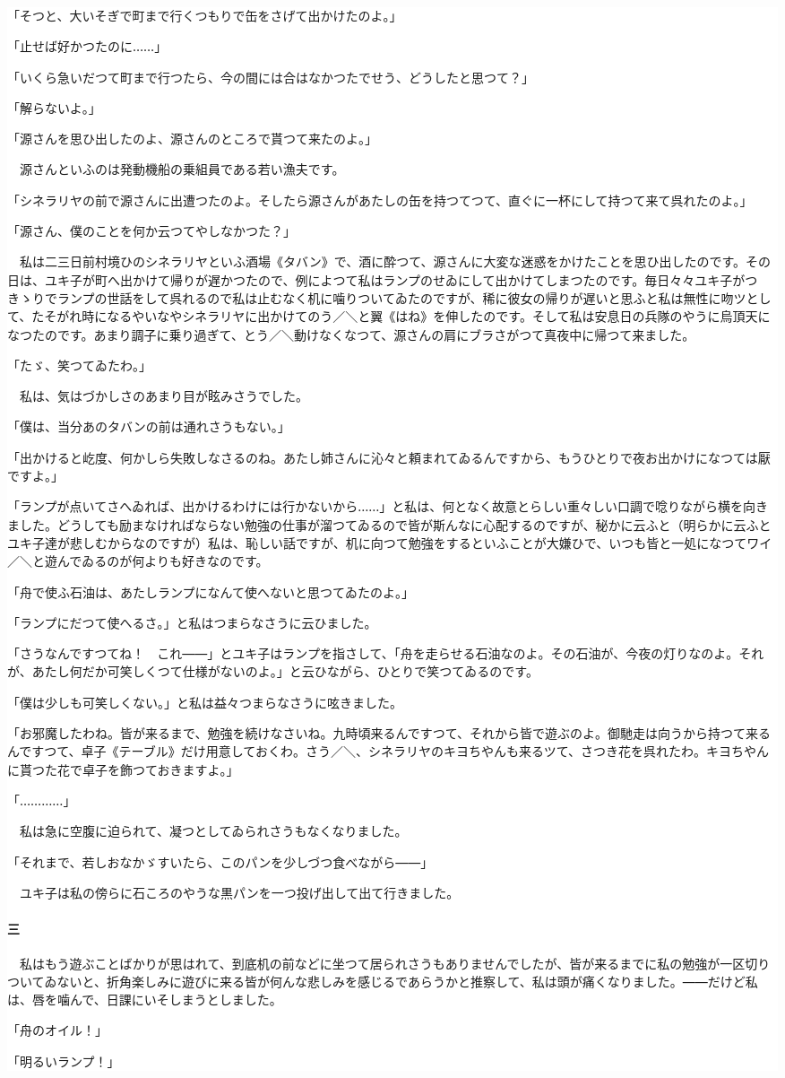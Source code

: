 「そつと、大いそぎで町まで行くつもりで缶をさげて出かけたのよ。」

「止せば好かつたのに……」

「いくら急いだつて町まで行つたら、今の間には合はなかつたでせう、どうしたと思つて？」

「解らないよ。」

「源さんを思ひ出したのよ、源さんのところで貰つて来たのよ。」

　源さんといふのは発動機船の乗組員である若い漁夫です。

「シネラリヤの前で源さんに出遭つたのよ。そしたら源さんがあたしの缶を持つてつて、直ぐに一杯にして持つて来て呉れたのよ。」

「源さん、僕のことを何か云つてやしなかつた？」

　私は二三日前村境ひのシネラリヤといふ酒場《タバン》で、酒に酔つて、源さんに大変な迷惑をかけたことを思ひ出したのです。その日は、ユキ子が町へ出かけて帰りが遅かつたので、例によつて私はランプのせゐにして出かけてしまつたのです。毎日々々ユキ子がつきゝりでランプの世話をして呉れるので私は止むなく机に噛りついてゐたのですが、稀に彼女の帰りが遅いと思ふと私は無性に吻ツとして、たそがれ時になるやいなやシネラリヤに出かけてのう／＼と翼《はね》を伸したのです。そして私は安息日の兵隊のやうに烏頂天になつたのです。あまり調子に乗り過ぎて、とう／＼動けなくなつて、源さんの肩にブラさがつて真夜中に帰つて来ました。

「たゞ、笑つてゐたわ。」

　私は、気はづかしさのあまり目が眩みさうでした。

「僕は、当分あのタバンの前は通れさうもない。」

「出かけると屹度、何かしら失敗しなさるのね。あたし姉さんに沁々と頼まれてゐるんですから、もうひとりで夜お出かけになつては厭ですよ。」

「ランプが点いてさへゐれば、出かけるわけには行かないから……」と私は、何となく故意とらしい重々しい口調で唸りながら横を向きました。どうしても励まなければならない勉強の仕事が溜つてゐるので皆が斯んなに心配するのですが、秘かに云ふと（明らかに云ふとユキ子達が悲しむからなのですが）私は、恥しい話ですが、机に向つて勉強をするといふことが大嫌ひで、いつも皆と一処になつてワイ／＼と遊んでゐるのが何よりも好きなのです。

「舟で使ふ石油は、あたしランプになんて使へないと思つてゐたのよ。」

「ランプにだつて使へるさ。」と私はつまらなさうに云ひました。

「さうなんですつてね！　これ――」とユキ子はランプを指さして、「舟を走らせる石油なのよ。その石油が、今夜の灯りなのよ。それが、あたし何だか可笑しくつて仕様がないのよ。」と云ひながら、ひとりで笑つてゐるのです。

「僕は少しも可笑しくない。」と私は益々つまらなさうに呟きました。

「お邪魔したわね。皆が来るまで、勉強を続けなさいね。九時頃来るんですつて、それから皆で遊ぶのよ。御馳走は向うから持つて来るんですつて、卓子《テーブル》だけ用意しておくわ。さう／＼、シネラリヤのキヨちやんも来るツて、さつき花を呉れたわ。キヨちやんに貰つた花で卓子を飾つておきますよ。」

「…………」

　私は急に空腹に迫られて、凝つとしてゐられさうもなくなりました。

「それまで、若しおなかゞすいたら、このパンを少しづつ食べながら――」

　ユキ子は私の傍らに石ころのやうな黒パンを一つ投げ出して出て行きました。



#### 三




　私はもう遊ぶことばかりが思はれて、到底机の前などに坐つて居られさうもありませんでしたが、皆が来るまでに私の勉強が一区切りついてゐないと、折角楽しみに遊びに来る皆が何んな悲しみを感じるであらうかと推察して、私は頭が痛くなりました。――だけど私は、唇を噛んで、日課にいそしまうとしました。

「舟のオイル！」

「明るいランプ！」
